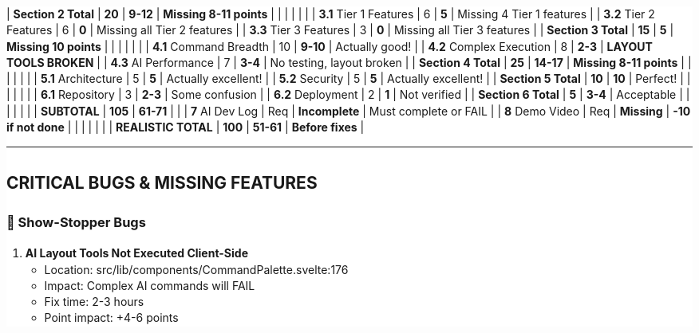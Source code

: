 | **Section 2 Total**          | **20**  | **9-12**       | **Missing 8-11 points**                                        |
|                              |         |                |                                                                |
| **3.1** Tier 1 Features      | 6       | **5**          | Missing 4 Tier 1 features                                      |
| **3.2** Tier 2 Features      | 6       | **0**          | Missing all Tier 2 features                                    |
| **3.3** Tier 3 Features      | 3       | **0**          | Missing all Tier 3 features                                    |
| **Section 3 Total**          | **15**  | **5**          | **Missing 10 points**                                          |
|                              |         |                |                                                                |
| **4.1** Command Breadth      | 10      | **9-10**       | Actually good!                                                 |
| **4.2** Complex Execution    | 8       | **2-3**        | **LAYOUT TOOLS BROKEN**                                        |
| **4.3** AI Performance       | 7       | **3-4**        | No testing, layout broken                                      |
| **Section 4 Total**          | **25**  | **14-17**      | **Missing 8-11 points**                                        |
|                              |         |                |                                                                |
| **5.1** Architecture         | 5       | **5**          | Actually excellent!                                            |
| **5.2** Security             | 5       | **5**          | Actually excellent!                                            |
| **Section 5 Total**          | **10**  | **10**         | Perfect!                                                       |
|                              |         |                |                                                                |
| **6.1** Repository           | 3       | **2-3**        | Some confusion                                                 |
| **6.2** Deployment           | 2       | **1**          | Not verified                                                   |
| **Section 6 Total**          | **5**   | **3-4**        | Acceptable                                                     |
|                              |         |                |                                                                |
| **SUBTOTAL**                 | **105** | **61-71**      |                                                                |
| **7** AI Dev Log             | Req     | **Incomplete** | Must complete or FAIL                                          |
| **8** Demo Video             | Req     | **Missing**    | **-10 if not done**                                            |
|                              |         |                |                                                                |
| **REALISTIC TOTAL**          | **100** | **51-61**      | **Before fixes**                                               |

---

## CRITICAL BUGS & MISSING FEATURES

### 🚨 Show-Stopper Bugs

1. **AI Layout Tools Not Executed Client-Side**
   - Location: src/lib/components/CommandPalette.svelte:176
   - Impact: Complex AI commands will FAIL
   - Fix time: 2-3 hours
   - Point impact: +4-6 points

